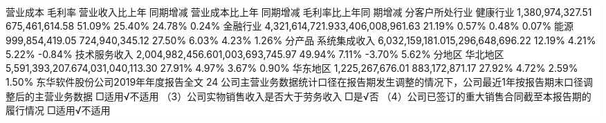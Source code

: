 营业成本
毛利率
营业收入比上年
同期增减
营业成本比上年
同期增减
毛利率比上年同
期增减
分客户所处行业
健康行业
1,380,974,327.51
675,461,614.58
51.09%
25.40%
24.78%
0.24%
金融行业
4,321,614,721.933,406,008,961.63
21.19%
0.57%
0.48%
0.07%
能源
999,854,419.05
724,940,345.12
27.50%
6.03%
4.23%
1.26%
分产品
系统集成收入
6,032,159,181.015,296,648,696.22
12.19%
4.21%
5.22%
-0.84%
技术服务收入
2,004,982,456.601,003,693,745.97
49.94%
7.11%
-3.70%
5.62%
分地区
华北地区
5,591,393,207.674,031,040,113.30
27.91%
4.97%
3.67%
0.90%
华东地区
1,225,267,676.01
883,172,871.17
27.92%
4.72%
2.59%
1.50%
东华软件股份公司2019年年度报告全文
24
公司主营业务数据统计口径在报告期发生调整的情况下，公司最近1年按报告期末口径调整后的主营业务数据
□适用√不适用
（3）公司实物销售收入是否大于劳务收入
□是√否
（4）公司已签订的重大销售合同截至本报告期的履行情况
□适用√不适用